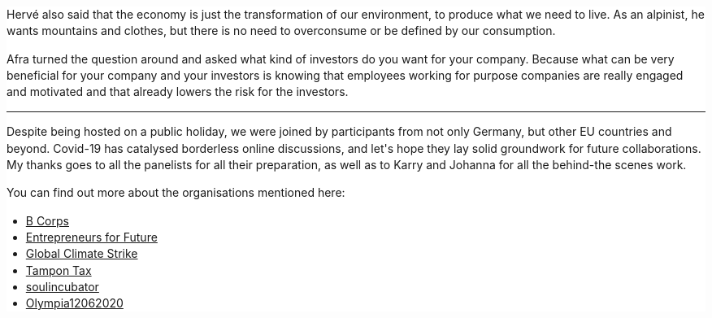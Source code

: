 Hervé also said that the economy is just the transformation of our environment, to produce what we need to live. As an alpinist, he wants mountains and clothes, but there is no need to overconsume or be defined by our consumption.

Afra turned the question around and asked what kind of investors do you want for your company. Because what can be very beneficial for your company and your investors is knowing that employees working for purpose companies are really engaged and motivated and that already lowers the risk for the investors.

---

Despite being hosted on a public holiday, we were joined by participants from not only Germany, but other EU countries and beyond. Covid-19 has catalysed borderless online discussions, and let's hope they lay solid groundwork for future collaborations. My thanks goes to all the panelists for all their preparation, as well as to Karry and Johanna for all the behind-the scenes work. 

You can find out more about the organisations mentioned here:
- [B Corps](https://bcorporation.net/about-b-corps)
- [Entrepreneurs for Future](https://www.entrepreneurs4future.de/)
- [Global Climate Strike](https://globalclimatestrike.net/)
- [Tampon Tax](https://www.dw.com/en/tampon-tax-germany-menstruation/a-51154597)
- [soulincubator](https://www.soulbottles.de/soulincubator)
- [Olympia12062020](https://www.12062020.de/en/)